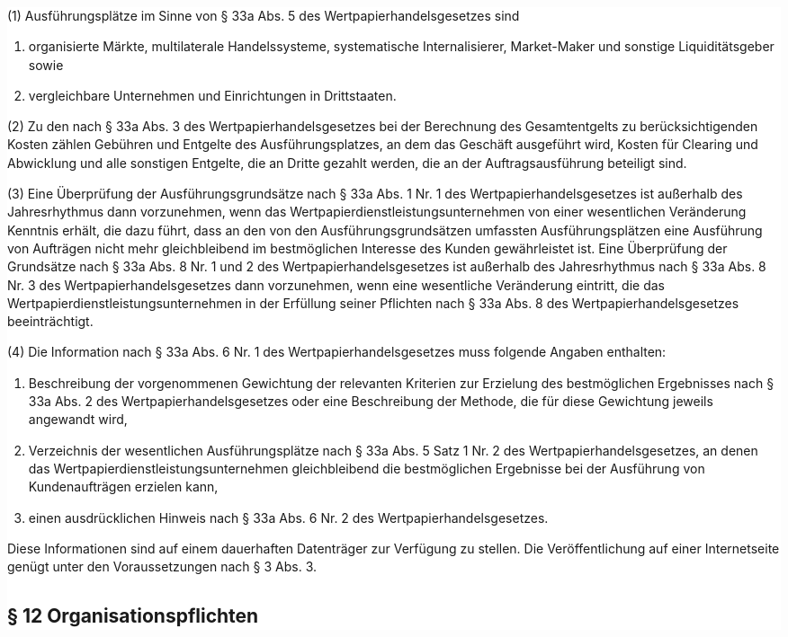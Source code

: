 (1) Ausführungsplätze im Sinne von § 33a Abs. 5 des
Wertpapierhandelsgesetzes sind

1.  organisierte Märkte, multilaterale Handelssysteme, systematische
    Internalisierer, Market-Maker und sonstige Liquiditätsgeber sowie


2.  vergleichbare Unternehmen und Einrichtungen in Drittstaaten.




(2) Zu den nach § 33a Abs. 3 des Wertpapierhandelsgesetzes bei der
Berechnung des Gesamtentgelts zu berücksichtigenden Kosten zählen
Gebühren und Entgelte des Ausführungsplatzes, an dem das Geschäft
ausgeführt wird, Kosten für Clearing und Abwicklung und alle sonstigen
Entgelte, die an Dritte gezahlt werden, die an der Auftragsausführung
beteiligt sind.

(3) Eine Überprüfung der Ausführungsgrundsätze nach § 33a Abs. 1 Nr. 1
des Wertpapierhandelsgesetzes ist außerhalb des Jahresrhythmus dann
vorzunehmen, wenn das Wertpapierdienstleistungsunternehmen von einer
wesentlichen Veränderung Kenntnis erhält, die dazu führt, dass an den
von den Ausführungsgrundsätzen umfassten Ausführungsplätzen eine
Ausführung von Aufträgen nicht mehr gleichbleibend im bestmöglichen
Interesse des Kunden gewährleistet ist. Eine Überprüfung der
Grundsätze nach § 33a Abs. 8 Nr. 1 und 2 des Wertpapierhandelsgesetzes
ist außerhalb des Jahresrhythmus nach § 33a Abs. 8 Nr. 3 des
Wertpapierhandelsgesetzes dann vorzunehmen, wenn eine wesentliche
Veränderung eintritt, die das Wertpapierdienstleistungsunternehmen in
der Erfüllung seiner Pflichten nach § 33a Abs. 8 des
Wertpapierhandelsgesetzes beeinträchtigt.

(4) Die Information nach § 33a Abs. 6 Nr. 1 des
Wertpapierhandelsgesetzes muss folgende Angaben enthalten:

1.  Beschreibung der vorgenommenen Gewichtung der relevanten Kriterien zur
    Erzielung des bestmöglichen Ergebnisses nach § 33a Abs. 2 des
    Wertpapierhandelsgesetzes oder eine Beschreibung der Methode, die für
    diese Gewichtung jeweils angewandt wird,


2.  Verzeichnis der wesentlichen Ausführungsplätze nach § 33a Abs. 5 Satz
    1 Nr. 2 des Wertpapierhandelsgesetzes, an denen das
    Wertpapierdienstleistungsunternehmen gleichbleibend die bestmöglichen
    Ergebnisse bei der Ausführung von Kundenaufträgen erzielen kann,


3.  einen ausdrücklichen Hinweis nach § 33a Abs. 6 Nr. 2 des
    Wertpapierhandelsgesetzes.



Diese Informationen sind auf einem dauerhaften Datenträger zur
Verfügung zu stellen. Die Veröffentlichung auf einer Internetseite
genügt unter den Voraussetzungen nach § 3 Abs. 3.


## § 12 Organisationspflichten
